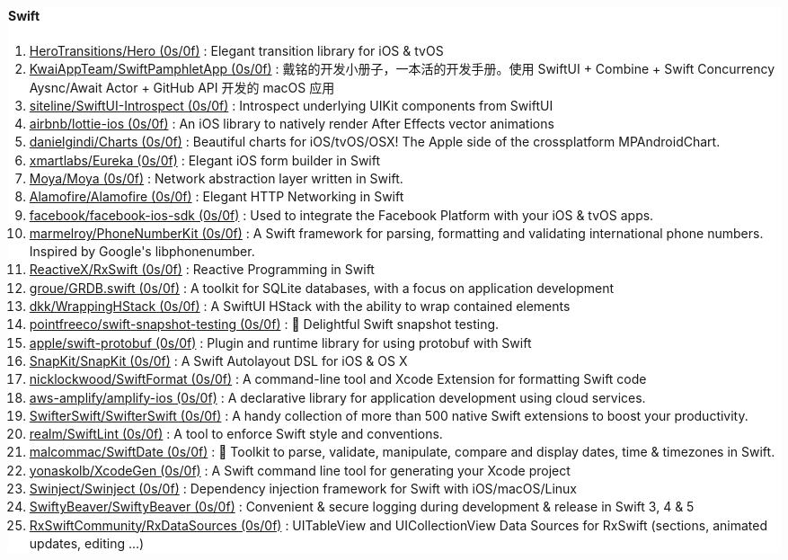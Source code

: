 #### Swift
1. [HeroTransitions/Hero (0s/0f)](https://github.com/HeroTransitions/Hero) : Elegant transition library for iOS & tvOS
2. [KwaiAppTeam/SwiftPamphletApp (0s/0f)](https://github.com/KwaiAppTeam/SwiftPamphletApp) : 戴铭的开发小册子，一本活的开发手册。使用 SwiftUI + Combine + Swift Concurrency Aysnc/Await Actor + GitHub API 开发的 macOS 应用
3. [siteline/SwiftUI-Introspect (0s/0f)](https://github.com/siteline/SwiftUI-Introspect) : Introspect underlying UIKit components from SwiftUI
4. [airbnb/lottie-ios (0s/0f)](https://github.com/airbnb/lottie-ios) : An iOS library to natively render After Effects vector animations
5. [danielgindi/Charts (0s/0f)](https://github.com/danielgindi/Charts) : Beautiful charts for iOS/tvOS/OSX! The Apple side of the crossplatform MPAndroidChart.
6. [xmartlabs/Eureka (0s/0f)](https://github.com/xmartlabs/Eureka) : Elegant iOS form builder in Swift
7. [Moya/Moya (0s/0f)](https://github.com/Moya/Moya) : Network abstraction layer written in Swift.
8. [Alamofire/Alamofire (0s/0f)](https://github.com/Alamofire/Alamofire) : Elegant HTTP Networking in Swift
9. [facebook/facebook-ios-sdk (0s/0f)](https://github.com/facebook/facebook-ios-sdk) : Used to integrate the Facebook Platform with your iOS & tvOS apps.
10. [marmelroy/PhoneNumberKit (0s/0f)](https://github.com/marmelroy/PhoneNumberKit) : A Swift framework for parsing, formatting and validating international phone numbers. Inspired by Google's libphonenumber.
11. [ReactiveX/RxSwift (0s/0f)](https://github.com/ReactiveX/RxSwift) : Reactive Programming in Swift
12. [groue/GRDB.swift (0s/0f)](https://github.com/groue/GRDB.swift) : A toolkit for SQLite databases, with a focus on application development
13. [dkk/WrappingHStack (0s/0f)](https://github.com/dkk/WrappingHStack) : A SwiftUI HStack with the ability to wrap contained elements
14. [pointfreeco/swift-snapshot-testing (0s/0f)](https://github.com/pointfreeco/swift-snapshot-testing) : 📸 Delightful Swift snapshot testing.
15. [apple/swift-protobuf (0s/0f)](https://github.com/apple/swift-protobuf) : Plugin and runtime library for using protobuf with Swift
16. [SnapKit/SnapKit (0s/0f)](https://github.com/SnapKit/SnapKit) : A Swift Autolayout DSL for iOS & OS X
17. [nicklockwood/SwiftFormat (0s/0f)](https://github.com/nicklockwood/SwiftFormat) : A command-line tool and Xcode Extension for formatting Swift code
18. [aws-amplify/amplify-ios (0s/0f)](https://github.com/aws-amplify/amplify-ios) : A declarative library for application development using cloud services.
19. [SwifterSwift/SwifterSwift (0s/0f)](https://github.com/SwifterSwift/SwifterSwift) : A handy collection of more than 500 native Swift extensions to boost your productivity.
20. [realm/SwiftLint (0s/0f)](https://github.com/realm/SwiftLint) : A tool to enforce Swift style and conventions.
21. [malcommac/SwiftDate (0s/0f)](https://github.com/malcommac/SwiftDate) : 🐔 Toolkit to parse, validate, manipulate, compare and display dates, time & timezones in Swift.
22. [yonaskolb/XcodeGen (0s/0f)](https://github.com/yonaskolb/XcodeGen) : A Swift command line tool for generating your Xcode project
23. [Swinject/Swinject (0s/0f)](https://github.com/Swinject/Swinject) : Dependency injection framework for Swift with iOS/macOS/Linux
24. [SwiftyBeaver/SwiftyBeaver (0s/0f)](https://github.com/SwiftyBeaver/SwiftyBeaver) : Convenient & secure logging during development & release in Swift 3, 4 & 5
25. [RxSwiftCommunity/RxDataSources (0s/0f)](https://github.com/RxSwiftCommunity/RxDataSources) : UITableView and UICollectionView Data Sources for RxSwift (sections, animated updates, editing ...)
